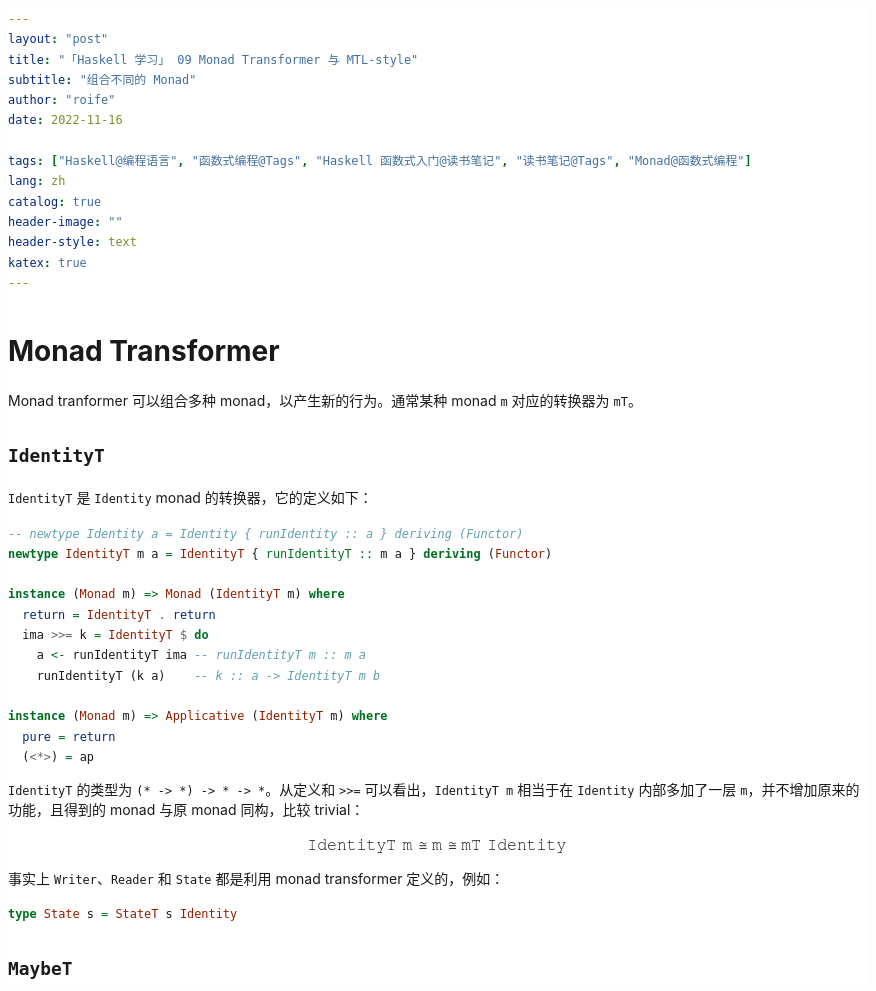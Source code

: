 ```yaml
---
layout: "post"
title: "「Haskell 学习」 09 Monad Transformer 与 MTL-style"
subtitle: "组合不同的 Monad"
author: "roife"
date: 2022-11-16

tags: ["Haskell@编程语言", "函数式编程@Tags", "Haskell 函数式入门@读书笔记", "读书笔记@Tags", "Monad@函数式编程"]
lang: zh
catalog: true
header-image: ""
header-style: text
katex: true
---
```


# Monad Transformer

Monad tranformer 可以组合多种 monad，以产生新的行为。通常某种 monad `m` 对应的转换器为 `mT`。

## `IdentityT`

`IdentityT` 是 `Identity` monad 的转换器，它的定义如下：

```haskell
-- newtype Identity a = Identity { runIdentity :: a } deriving (Functor)
newtype IdentityT m a = IdentityT { runIdentityT :: m a } deriving (Functor)

instance (Monad m) => Monad (IdentityT m) where
  return = IdentityT . return
  ima >>= k = IdentityT $ do
    a <- runIdentityT ima -- runIdentityT m :: m a
    runIdentityT (k a)    -- k :: a -> IdentityT m b

instance (Monad m) => Applicative (IdentityT m) where
  pure = return
  (<*>) = ap
```

`IdentityT` 的类型为 `(* -> *) -> * -> *`。从定义和 `>>=` 可以看出，`IdentityT m` 相当于在 `Identity` 内部多加了一层 `m`，并不增加原来的功能，且得到的 monad 与原 monad 同构，比较 trivial：

$$\operatorname{\mathtt{IdentityT}}\ \operatorname{\mathtt{m}} \cong \operatorname{\mathtt{m}} \cong \operatorname{\mathtt{mT}}\ \operatorname{\mathtt{Identity}}$$

事实上 `Writer`、`Reader` 和 `State` 都是利用 monad transformer 定义的，例如：

```haskell
type State s = StateT s Identity
```

## `MaybeT`
